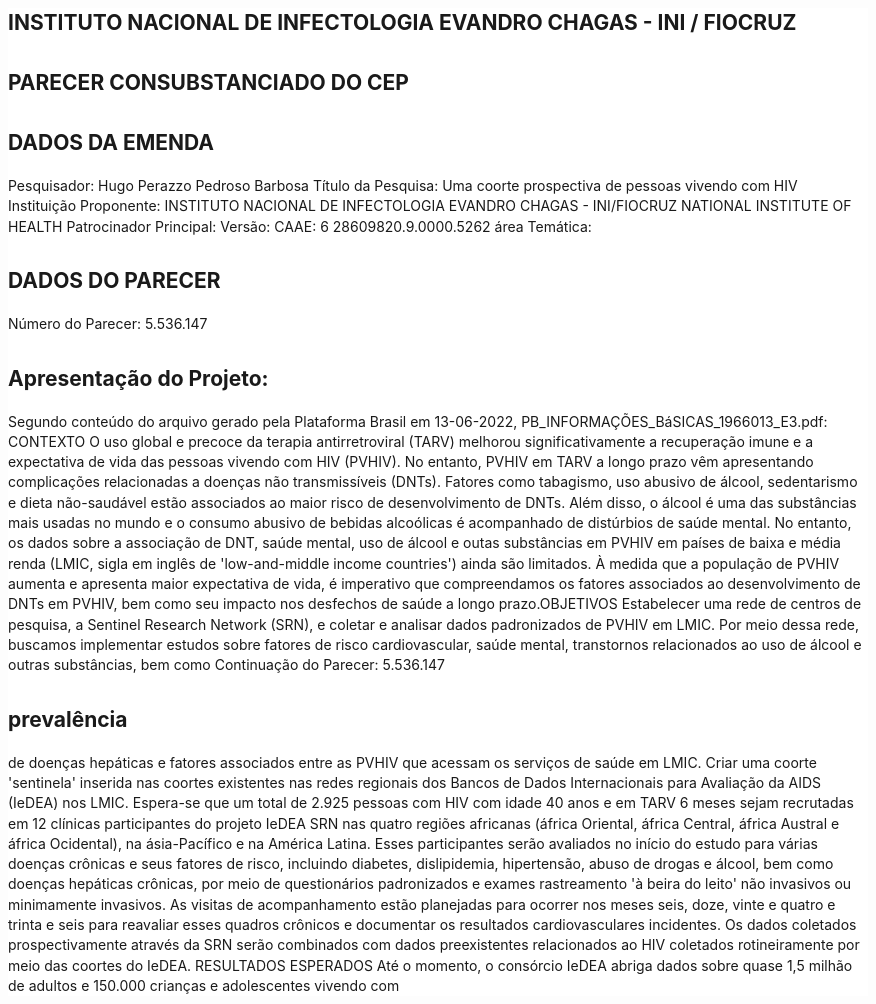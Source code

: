 
## INSTITUTO NACIONAL DE INFECTOLOGIA EVANDRO CHAGAS - INI / FIOCRUZ

## PARECER CONSUBSTANCIADO DO CEP

## DADOS DA EMENDA
Pesquisador: Hugo Perazzo Pedroso Barbosa
Título da Pesquisa: Uma coorte prospectiva de pessoas vivendo com HIV
Instituição Proponente: INSTITUTO NACIONAL DE INFECTOLOGIA EVANDRO CHAGAS - INI/FIOCRUZ NATIONAL INSTITUTE OF HEALTH Patrocinador Principal:
Versão:
CAAE:
6
28609820.9.0000.5262
área Temática:

## DADOS DO PARECER
Número do Parecer:
5.536.147

## Apresentação do Projeto:
Segundo conteúdo do arquivo gerado pela Plataforma Brasil em 13-06-2022, PB\_INFORMAÇÕES\_BáSICAS\_1966013\_E3.pdf:
CONTEXTO O uso global e precoce da terapia antirretroviral (TARV) melhorou significativamente a recuperação imune e a expectativa de vida das pessoas vivendo com HIV (PVHIV). No entanto, PVHIV em TARV a longo prazo vêm apresentando complicações relacionadas a doenças não transmissíveis (DNTs). Fatores como tabagismo, uso abusivo de álcool, sedentarismo e dieta não-saudável estão associados ao maior risco de desenvolvimento de DNTs. Além disso, o álcool é uma das substâncias mais usadas no mundo e o consumo abusivo de bebidas alcoólicas é acompanhado de distúrbios de saúde mental. No entanto, os dados sobre a associação de DNT, saúde mental, uso de álcool e outas substâncias em PVHIV em países de baixa e média renda (LMIC, sigla em inglês de 'low-and-middle income countries') ainda são limitados. À medida que a população de PVHIV aumenta e apresenta maior expectativa de vida, é imperativo que compreendamos os fatores associados ao desenvolvimento de DNTs em PVHIV, bem como seu impacto nos desfechos de saúde a longo prazo.OBJETIVOS Estabelecer uma rede de centros de pesquisa, a Sentinel Research Network (SRN), e coletar e analisar dados padronizados de PVHIV em LMIC. Por meio dessa rede, buscamos implementar estudos sobre fatores de risco cardiovascular, saúde mental, transtornos relacionados ao uso de álcool e outras substâncias, bem como
Continuação do Parecer: 5.536.147

## prevalência
de doenças hepáticas e fatores associados entre as PVHIV que acessam os serviços de saúde em LMIC. Criar uma coorte 'sentinela' inserida nas coortes existentes nas redes regionais dos Bancos de Dados Internacionais para Avaliação da AIDS (IeDEA) nos LMIC. Espera-se que um total de 2.925 pessoas com HIV com idade 40 anos e em TARV 6 meses sejam recrutadas em 12 clínicas participantes do projeto IeDEA SRN nas quatro regiões africanas (áfrica Oriental, áfrica Central, áfrica Austral e áfrica Ocidental), na ásia-Pacífico e na América Latina. Esses participantes serão avaliados no início do estudo para várias doenças crônicas e seus fatores de risco, incluindo diabetes, dislipidemia, hipertensão, abuso de drogas e álcool, bem como doenças hepáticas crônicas, por meio de questionários padronizados e exames rastreamento 'à beira do leito' não invasivos ou minimamente invasivos. As visitas de acompanhamento estão planejadas para ocorrer nos meses seis, doze, vinte e quatro e trinta e seis para reavaliar esses quadros  crônicos  e  documentar  os  resultados  cardiovasculares  incidentes.  Os  dados  coletados prospectivamente  através  da  SRN
serão combinados com dados preexistentes relacionados ao HIV coletados rotineiramente por meio das coortes do IeDEA. RESULTADOS ESPERADOS Até o momento, o consórcio IeDEA abriga dados sobre quase 1,5 milhão de adultos e 150.000 crianças e adolescentes vivendo com